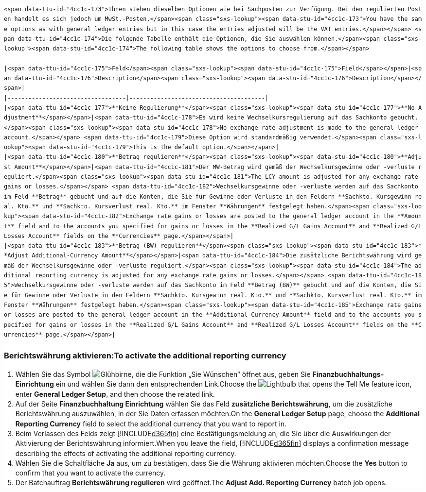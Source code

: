     <span data-ttu-id="4cc1c-173">Ihnen stehen dieselben Optionen wie bei Sachposten zur Verfügung. Bei den regulierten Posten handelt es sich jedoch um MwSt.-Posten.</span><span class="sxs-lookup"><span data-stu-id="4cc1c-173">You have the same options as with general ledger entries but in this case the entries adjusted will be the VAT entries.</span></span> <span data-ttu-id="4cc1c-174">Die folgende Tabelle enthält die Optionen, die Sie auswählen können.</span><span class="sxs-lookup"><span data-stu-id="4cc1c-174">The following table shows the options to choose from.</span></span>

    |<span data-ttu-id="4cc1c-175">Feld</span><span class="sxs-lookup"><span data-stu-id="4cc1c-175">Field</span></span>|<span data-ttu-id="4cc1c-176">Description</span><span class="sxs-lookup"><span data-stu-id="4cc1c-176">Description</span></span>|  
    |----------------------------------|---------------------------------------|  
    |<span data-ttu-id="4cc1c-177">**Keine Regulierung**</span><span class="sxs-lookup"><span data-stu-id="4cc1c-177">**No Adjustment**</span></span>|<span data-ttu-id="4cc1c-178">Es wird keine Wechselkursregulierung auf das Sachkonto gebucht.</span><span class="sxs-lookup"><span data-stu-id="4cc1c-178">No exchange rate adjustment is made to the general ledger account.</span></span> <span data-ttu-id="4cc1c-179">Diese Option wird standardmäßig verwendet.</span><span class="sxs-lookup"><span data-stu-id="4cc1c-179">This is the default option.</span></span>|  
    |<span data-ttu-id="4cc1c-180">**Betrag regulieren**</span><span class="sxs-lookup"><span data-stu-id="4cc1c-180">**Adjust Amount**</span></span>|<span data-ttu-id="4cc1c-181">Der MW-Betrag wird gemäß der Wechselkursgewinne oder -verluste reguliert.</span><span class="sxs-lookup"><span data-stu-id="4cc1c-181">The LCY amount is adjusted for any exchange rate gains or losses.</span></span> <span data-ttu-id="4cc1c-182">Wechselkursgewinne oder -verluste werden auf das Sachkonto im Feld **Betrag** gebucht und auf die Konten, die Sie für Gewinne oder Verluste in den Feldern **Sachkto. Kursgewinn real. Kto.** und **Sachkto. Kursverlust real. Kto.** im Fenster **Währungen** festgelegt haben.</span><span class="sxs-lookup"><span data-stu-id="4cc1c-182">Exchange rate gains or losses are posted to the general ledger account in the **Amount** field and to the accounts you specified for gains or losses in the **Realized G/L Gains Account** and **Realized G/L Losses Account** fields on the **Currencies** page.</span></span>|  
    |<span data-ttu-id="4cc1c-183">**Betrag (BW) regulieren**</span><span class="sxs-lookup"><span data-stu-id="4cc1c-183">**Adjust Additional-Currency Amount**</span></span>|<span data-ttu-id="4cc1c-184">Die zusätzliche Berichtswährung wird gemäß der Wechselkursgewinne oder -verluste reguliert.</span><span class="sxs-lookup"><span data-stu-id="4cc1c-184">The additional reporting currency is adjusted for any exchange rate gains or losses.</span></span> <span data-ttu-id="4cc1c-185">Wechselkursgewinne oder -verluste werden auf das Sachkonto im Feld **Betrag (BW)** gebucht und auf die Konten, die Sie für Gewinne oder Verluste in den Feldern **Sachkto. Kursgewinn real. Kto.** und **Sachkto. Kursverlust real. Kto.** im Fenster **Währungen** festgelegt haben.</span><span class="sxs-lookup"><span data-stu-id="4cc1c-185">Exchange rate gains or losses are posted to the general ledger account in the **Additional-Currency Amount** field and to the accounts you specified for gains or losses in the **Realized G/L Gains Account** and **Realized G/L Losses Account** fields on the **Currencies** page.</span></span>|  

### <a name="to-activate-the-additional-reporting-currency"></a><span data-ttu-id="4cc1c-186">Berichtswährung aktivieren:</span><span class="sxs-lookup"><span data-stu-id="4cc1c-186">To activate the additional reporting currency</span></span>  
1. <span data-ttu-id="4cc1c-187">Wählen Sie das Symbol ![Glühbirne, die die Funktion „Sie Wünschen“ öffnet](media/ui-search/search_small.png "Tell Me-Funktion") aus, geben Sie **Finanzbuchhaltungs-Einrichtung** ein und wählen Sie dann den entsprechenden Link.</span><span class="sxs-lookup"><span data-stu-id="4cc1c-187">Choose the ![Lightbulb that opens the Tell Me feature](media/ui-search/search_small.png "Tell me what you want to do") icon, enter **General Ledger Setup**, and then choose the related link.</span></span>  
2. <span data-ttu-id="4cc1c-188">Auf der Seite **Finanzbuchhaltung Einrichtung** wählen Sie das Feld **zusätzliche Berichtswährung**, um die zusätzliche Berichtswährung auszuwählen, in der Sie Daten erfassen möchten.</span><span class="sxs-lookup"><span data-stu-id="4cc1c-188">On the **General Ledger Setup** page, choose the **Additional Reporting Currency** field to select the additional currency that you want to report in.</span></span>  
3. <span data-ttu-id="4cc1c-189">Beim Verlassen des Felds zeigt [!INCLUDE[d365fin](includes/d365fin_md.md)] eine Bestätigungsmeldung an, die Sie über die Auswirkungen der Aktivierung der Berichtswährung informiert.</span><span class="sxs-lookup"><span data-stu-id="4cc1c-189">When you leave the field, [!INCLUDE[d365fin](includes/d365fin_md.md)] displays a confirmation message describing the effects of activating the additional reporting currency.</span></span>  
4. <span data-ttu-id="4cc1c-190">Wählen Sie die Schaltfläche **Ja** aus, um zu bestätigen, dass Sie die Währung aktivieren möchten.</span><span class="sxs-lookup"><span data-stu-id="4cc1c-190">Choose the **Yes** button to confirm that you want to activate the currency.</span></span>  
5. <span data-ttu-id="4cc1c-191">Der Batchauftrag **Berichtswährung regulieren** wird geöffnet.</span><span class="sxs-lookup"><span data-stu-id="4cc1c-191">The **Adjust Add. Reporting Currency** batch job opens.</span></span>
